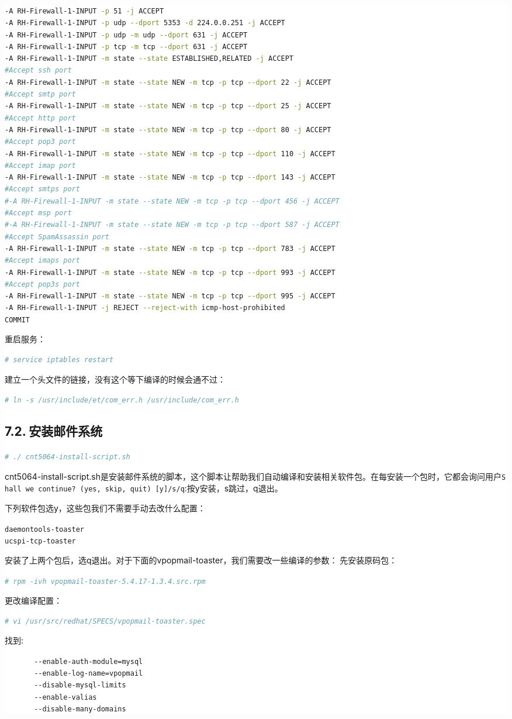 ```bash
-A RH-Firewall-1-INPUT -p 51 -j ACCEPT
-A RH-Firewall-1-INPUT -p udp --dport 5353 -d 224.0.0.251 -j ACCEPT
-A RH-Firewall-1-INPUT -p udp -m udp --dport 631 -j ACCEPT
-A RH-Firewall-1-INPUT -p tcp -m tcp --dport 631 -j ACCEPT
-A RH-Firewall-1-INPUT -m state --state ESTABLISHED,RELATED -j ACCEPT
#Accept ssh port
-A RH-Firewall-1-INPUT -m state --state NEW -m tcp -p tcp --dport 22 -j ACCEPT
#Accept smtp port
-A RH-Firewall-1-INPUT -m state --state NEW -m tcp -p tcp --dport 25 -j ACCEPT
#Accept http port
-A RH-Firewall-1-INPUT -m state --state NEW -m tcp -p tcp --dport 80 -j ACCEPT
#Accept pop3 port
-A RH-Firewall-1-INPUT -m state --state NEW -m tcp -p tcp --dport 110 -j ACCEPT
#Accept imap port
-A RH-Firewall-1-INPUT -m state --state NEW -m tcp -p tcp --dport 143 -j ACCEPT
#Accept smtps port
#-A RH-Firewall-1-INPUT -m state --state NEW -m tcp -p tcp --dport 456 -j ACCEPT
#Accept msp port
#-A RH-Firewall-1-INPUT -m state --state NEW -m tcp -p tcp --dport 587 -j ACCEPT
#Accept SpamAssassin port
-A RH-Firewall-1-INPUT -m state --state NEW -m tcp -p tcp --dport 783 -j ACCEPT
#Accept imaps port
-A RH-Firewall-1-INPUT -m state --state NEW -m tcp -p tcp --dport 993 -j ACCEPT
#Accept pop3s port
-A RH-Firewall-1-INPUT -m state --state NEW -m tcp -p tcp --dport 995 -j ACCEPT
-A RH-Firewall-1-INPUT -j REJECT --reject-with icmp-host-prohibited
COMMIT
```
重启服务：
```bash
# service iptables restart
```
建立一个头文件的链接，没有这个等下编译的时候会通不过：
```bash
# ln -s /usr/include/et/com_err.h /usr/include/com_err.h
```

## 7.2. 安装邮件系统
```bash
# ./ cnt5064-install-script.sh
```
cnt5064-install-script.sh是安装邮件系统的脚本，这个脚本让帮助我们自动编译和安装相关软件包。在每安装一个包时，它都会询问用户`Shall we continue? (yes, skip, quit) [y]/s/q`:按y安装，s跳过，q退出。

下列软件包选y，这些包我们不需要手动去改什么配置：
```
daemontools-toaster
ucspi-tcp-toaster
```

安装了上两个包后，选q退出。对于下面的vpopmail-toaster，我们需要改一些编译的参数：
先安装原码包：
```bash
# rpm -ivh vpopmail-toaster-5.4.17-1.3.4.src.rpm
```
更改编译配置：
```bash
# vi /usr/src/redhat/SPECS/vpopmail-toaster.spec
```
找到:
```bash
       --enable-auth-module=mysql
       --enable-log-name=vpopmail
       --disable-mysql-limits
       --enable-valias
       --disable-many-domains
```